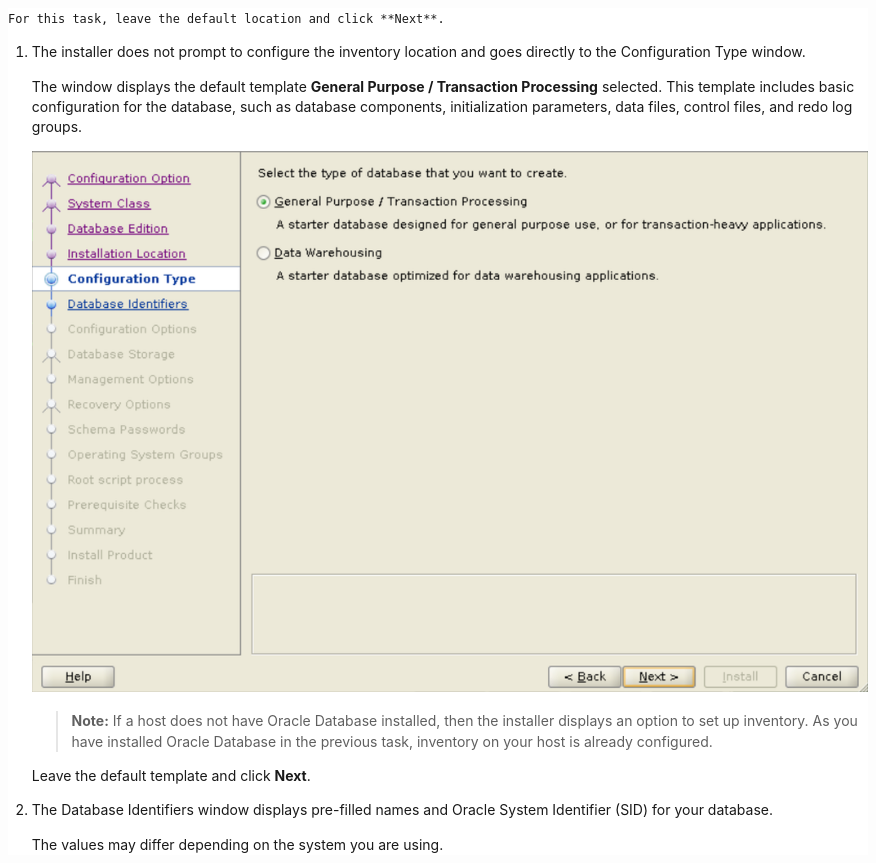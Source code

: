     For this task, leave the default location and click **Next**.

1.  The installer does not prompt to configure the inventory location and goes directly to the Configuration Type window.  

    The window displays the default template **General Purpose / Transaction Processing** selected. This template includes basic configuration for the database, such as database components, initialization parameters, data files, control files, and redo log groups.   

    ![Select database template](./images/db23c-srv-005-config-template.png " ")

    > **Note:** If a host does not have Oracle Database installed, then the installer displays an option to set up inventory. As you have installed Oracle Database in the previous task, inventory on your host is already configured.  

    Leave the default template and click **Next**.  

1.  The Database Identifiers window displays pre-filled names and Oracle System Identifier (SID) for your database.  

    The values may differ depending on the system you are using.   
